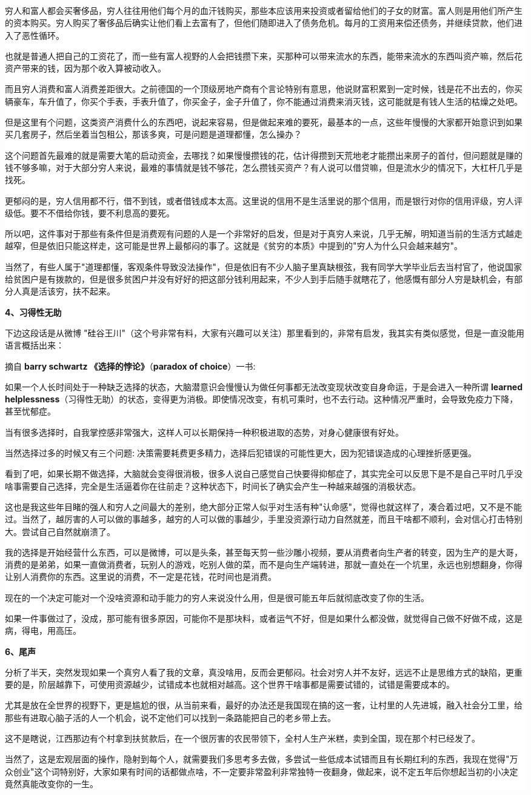 穷人和富人都会买奢侈品，穷人往往用他们每个月的血汗钱购买，那些本应该用来投资或者留给他们的子女的财富。富人则是用他们所产生的资本购买。穷人购买了奢侈品后确实让他们看上去富有了，但他们随即进入了债务危机。每月的工资用来偿还债务，并继续贷款，他们进入了恶性循环。

也就是普通人把自己的工资花了，而一些有富人视野的人会把钱攒下来，买那种可以带来流水的东西，能带来流水的东西叫资产嘛，然后花资产带来的钱，因为那个收入算被动收入。

而且穷人消费和富人消费差距很大。之前德国的一个顶级房地产商有个言论特别有意思，他说财富积累到一定时候，钱是花不出去的，你买辆豪车，车升值了，你买个手表，手表升值了，你买金子，金子升值了，你不能通过消费来消灭钱，这可能就是有钱人生活的枯燥之处吧。

但是这里有个问题，这类资产消费什么的东西吧，说起来容易，但是做起来难的要死，最基本的一点，这些年慢慢的大家都开始意识到如果买几套房子，然后坐着当包租公，那该多爽，可是问题是道理都懂，怎么操办？

这个问题首先最难的就是需要大笔的启动资金，去哪找？如果慢慢攒钱的花，估计得攒到天荒地老才能攒出来房子的首付，但问题就是赚的钱不够多嘛，对于大部分穷人来说，最难的事情就是钱不够花，怎么攒钱买资产？有人说可以借贷嘛，但是流水少的情况下，大杠杆几乎是找死。

更郁闷的是，穷人信用都不行，借不到钱，或者借钱成本太高。这里说的信用不是生活里说的那个信用，而是银行对你的信用评级，穷人评级低。要不不借给你钱，要不利息高的要死。

所以吧，这件事对于那些有条件但是消费观有问题的人是一个非常好的启发，但是对于真穷人来说，几乎无解，明知道当前的生活方式越走越窄，但是依旧只能这样走，这可能是世界上最郁闷的事了。这就是《贫穷的本质》中提到的"穷人为什么只会越来越穷"。

当然了，有些人属于"道理都懂，客观条件导致没法操作"，但是依旧有不少人脑子里真缺根弦，我有同学大学毕业后去当村官了，他说国家给贫困户是有拨款的，但是很多贫困户并没有好好的把这部分钱利用起来，不少人到手后随手就瞎花了，他感慨有部分人穷是缺机会，有部分人真是活该穷，扶不起来。

**4、习得性无助**

下边这段话是从微博
"硅谷王川"（这个号非常有料，大家有兴趣可以关注）那里看到的，非常有启发，我其实有类似感觉，但是一直没能用语言概括出来：

摘自 **barry schwartz 《**选择的悖论**》**（**paradox of choice**）一书:

如果一个人长时间处于一种缺乏选择的状态，大脑潜意识会慢慢认为做任何事都无法改变现状改变自身命运，于是会进入一种所谓 **learned helplessness**（习得性无助）的状态，变得更为消极。即使情况改变，有机可乘时，也不去行动。这种情况严重时，会导致免疫力下降，甚至忧郁症。

当有很多选择时，自我掌控感非常强大，这样人可以长期保持一种积极进取的态势，对身心健康很有好处。

当然选择过多的时候又有三个问题: 决策需要耗费更多精力，选择后犯错误的可能性更大，因为犯错误造成的心理挫折感更强。

看到了吧，如果长期不做选择，大脑就会变得很消极，很多人说自己感觉自己快要得抑郁症了，其实完全可以反思下是不是自己平时几乎没啥事需要自己选择，完全是生活逼着你在往前走？这种状态下，时间长了确实会产生一种越来越强的消极状态。

这也是我这些年目睹的强人和穷人之间最大的差别，绝大部分正常人似乎对生活有种"认命感"，觉得也就这样了，凑合着过吧，又不是不能过。当然了，越厉害的人可以做的事越多，越穷的人可以做的事越少，手里没资源行动力自然就差，而且干啥都不顺利，会对信心打击特别大。尝试自己自然就崩溃了。

我的选择是开始经营什么东西，可以是微博，可以是头条，甚至每天剪一些沙雕小视频，要从消费者向生产者的转变，因为生产的是大哥，消费的是弟弟，如果一直做消费者，玩别人的游戏，吃别人做的菜，而不是向生产端转进，那就一直处在一个坑里，永远也别想翻身，你得让别人消费你的东西。这里说的消费，不一定是花钱，花时间也是消费。

现在的一个决定可能对一个没啥资源和动手能力的穷人来说没什么用，但是很可能五年后就彻底改变了你的生活。

如果一件事做过了，没成，那可能有很多原因，可能你不是那块料，或者运气不好，但是如果什么都没做，就觉得自己做不好做不成，这是病，得电，用高压。

**6、尾声**

分析了半天，突然发现如果一个真穷人看了我的文章，真没啥用，反而会更郁闷。社会对穷人并不友好，远远不止是思维方式的缺陷，更重要的是，阶层越靠下，可使用资源越少，试错成本也就相对越高。这个世界干啥事都是需要试错的，试错是需要成本的。

尤其是放在全世界的视野下，更是尴尬的很，从当前来看，最好的办法还是我国现在搞的这一套，让村里的人先进城，融入社会分工里，给那些有进取心脑子活的人一个机会，说不定他们可以找到一条路能把自己的老乡带上去。

这不是瞎说，江西那边有个村拿到扶贫款后，在一个很厉害的农民带领下，全村人生产米糕，卖到全国，现在那个村已经发了。

当然了，这是宏观层面的操作，隐射到每个人，就需要我们多思考多去做，多尝试一些低成本试错而且有长期红利的东西，我现在觉得"万众创业"这个词特别好，大家如果有时间的话都做点啥，不一定要非常盈利非常独特一夜翻身，做起来，说不定五年后你想起当初的小决定竟然真能改变你的一生。
